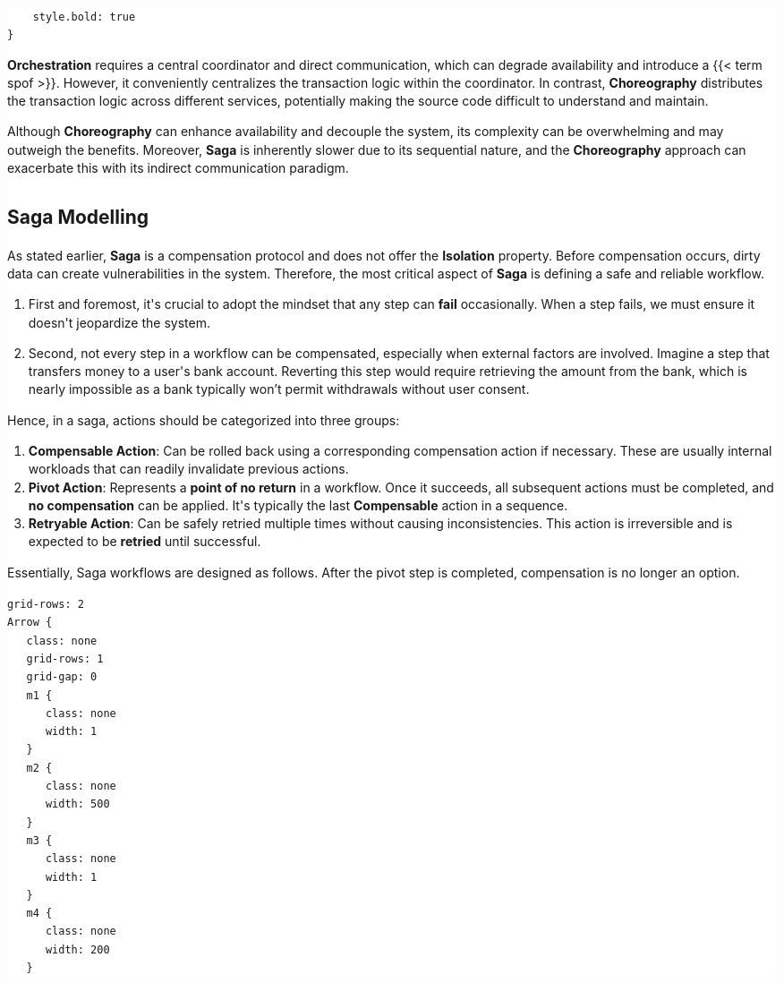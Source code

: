 ```d2
    style.bold: true
}
```

**Orchestration** requires a central coordinator and direct communication,
which can degrade availability and introduce a {{< term spof >}}.
However, it conveniently centralizes the transaction logic within the coordinator.
In contrast, **Choreography** distributes the transaction logic across different services,
potentially making the source code difficult to understand and maintain.

Although **Choreography** can enhance availability and decouple the system,
its complexity can be overwhelming and may outweigh the benefits.
Moreover, **Saga** is inherently slower due to its sequential nature,
and the **Choreography** approach can exacerbate this with its indirect communication paradigm.

## Saga Modelling

As stated earlier, **Saga** is a compensation protocol and does not offer the **Isolation** property.
Before compensation occurs, dirty data can create vulnerabilities in the system.
Therefore, the most critical aspect of **Saga** is defining a safe and reliable workflow.

1. First and foremost, it's crucial to adopt the mindset that any step can **fail** occasionally.
When a step fails, we must ensure it doesn't jeopardize the system.

2. Second, not every step in a workflow can be compensated, especially when external factors are involved.
Imagine a step that transfers money to a user's bank account.
Reverting this step would require retrieving the amount from the bank,
which is nearly impossible as a bank typically won’t permit withdrawals without user consent.

Hence, in a saga, actions should be categorized into three groups:

1. **Compensable Action**: Can be rolled back using a corresponding compensation action if necessary.
These are usually internal workloads that can readily invalidate previous actions.
2. **Pivot Action**: Represents a **point of no return** in a workflow. Once it succeeds,
all subsequent actions must be completed, and **no compensation** can be applied.
It's typically the last **Compensable** action in a sequence.
3. **Retryable Action**: Can be safely retried multiple times without causing inconsistencies.
This action is irreversible and is expected to be **retried** until successful.

Essentially, Saga workflows are designed as follows.
After the pivot step is completed, compensation is no longer an option.

```d2
grid-rows: 2
Arrow {
   class: none
   grid-rows: 1
   grid-gap: 0
   m1 {
      class: none
      width: 1
   }
   m2 {
      class: none
      width: 500
   }
   m3 {
      class: none
      width: 1
   }
   m4 {
      class: none
      width: 200
   }
```